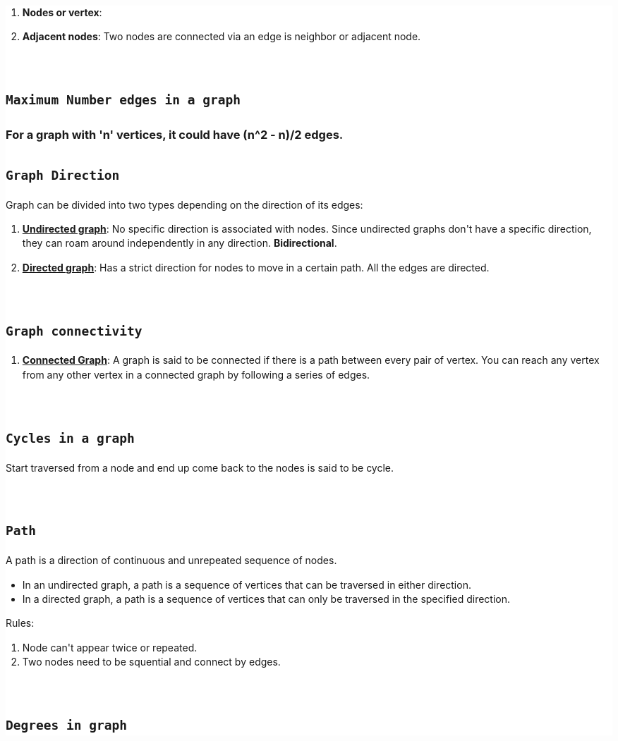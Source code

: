 1. **Nodes or vertex**: 

2. **Adjacent nodes**: Two nodes are connected via an edge is neighbor or adjacent node.


&nbsp;

## **```Maximum Number edges in a graph```**
### **For a graph with **'n'** vertices, it could have (n^2 - n)/2 edges.**

## **```Graph Direction```**

Graph can be divided into two types depending on the direction of its edges:

1. <ins>**Undirected graph**</ins>: No specific direction is associated with nodes. Since undirected graphs don't have a specific direction, they can roam around independently in any direction. **Bidirectional**.

2. <ins>**Directed graph**</ins>: Has a strict direction for nodes to move in a certain path. All the edges are directed.

&nbsp;

## **```Graph connectivity```**

1. <ins>**Connected Graph</ins>**: A graph is said to be connected if there is a path between every pair of vertex. You can reach any vertex from any other vertex in a connected graph by following a series of edges.

&nbsp;

## **```Cycles in a graph```**

Start traversed from a node and end up come back to the nodes is said to be cycle.

&nbsp;

## **```Path```**

A path is a direction of continuous and unrepeated sequence of nodes.

* In an undirected graph, a path is a sequence of vertices that can be traversed in either direction.
* In a directed graph, a path is a sequence of vertices that can only be traversed in the specified direction.

Rules:

1. Node can't appear twice or repeated.
2. Two nodes need to be squential and connect by edges.

&nbsp;

## **```Degrees in graph```**
